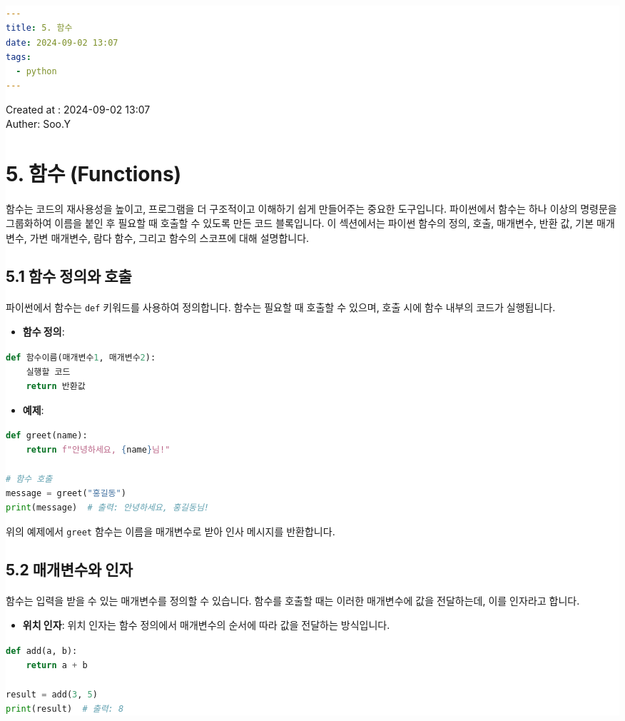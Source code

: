 ```yaml
---
title: 5. 함수
date: 2024-09-02 13:07
tags:
  - python
---
```


Created at : 2024-09-02 13:07  
Auther: Soo.Y  

# 5. 함수 (Functions)

함수는 코드의 재사용성을 높이고, 프로그램을 더 구조적이고 이해하기 쉽게 만들어주는 중요한 도구입니다. 파이썬에서 함수는 하나 이상의 명령문을 그룹화하여 이름을 붙인 후 필요할 때 호출할 수 있도록 만든 코드 블록입니다. 이 섹션에서는 파이썬 함수의 정의, 호출, 매개변수, 반환 값, 기본 매개변수, 가변 매개변수, 람다 함수, 그리고 함수의 스코프에 대해 설명합니다.

## 5.1 함수 정의와 호출

파이썬에서 함수는 `def` 키워드를 사용하여 정의합니다. 함수는 필요할 때 호출할 수 있으며, 호출 시에 함수 내부의 코드가 실행됩니다.

- **함수 정의**:
```python
def 함수이름(매개변수1, 매개변수2):
    실행할 코드
    return 반환값
```

- **예제**:
```python
def greet(name):
    return f"안녕하세요, {name}님!"

# 함수 호출
message = greet("홍길동")
print(message)  # 출력: 안녕하세요, 홍길동님!
```

  위의 예제에서 `greet` 함수는 이름을 매개변수로 받아 인사 메시지를 반환합니다.

## 5.2 매개변수와 인자

함수는 입력을 받을 수 있는 매개변수를 정의할 수 있습니다. 함수를 호출할 때는 이러한 매개변수에 값을 전달하는데, 이를 인자라고 합니다.

- **위치 인자**:
  위치 인자는 함수 정의에서 매개변수의 순서에 따라 값을 전달하는 방식입니다.

```python
def add(a, b):
    return a + b

result = add(3, 5)
print(result)  # 출력: 8
```
